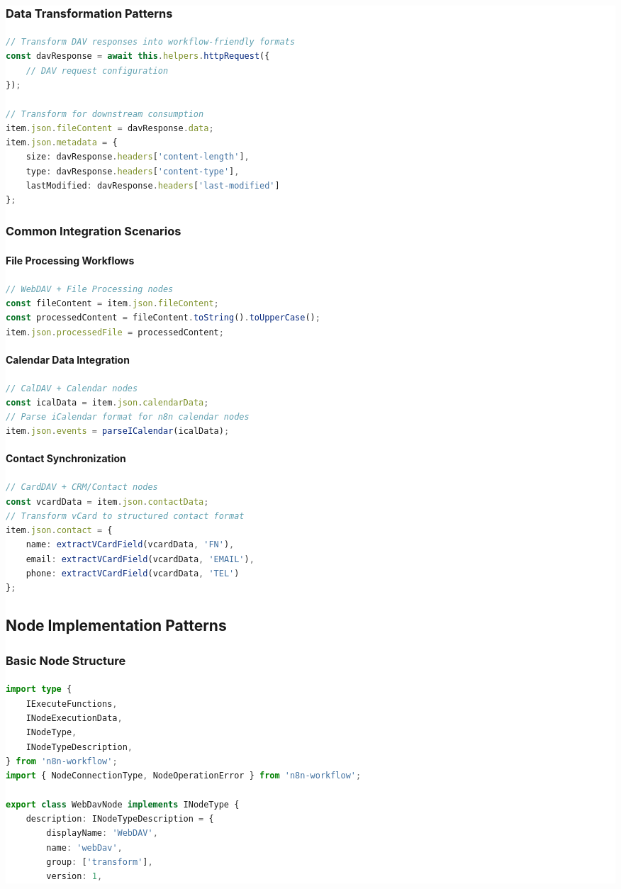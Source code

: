 ### Data Transformation Patterns
```typescript
// Transform DAV responses into workflow-friendly formats
const davResponse = await this.helpers.httpRequest({
	// DAV request configuration
});

// Transform for downstream consumption
item.json.fileContent = davResponse.data;
item.json.metadata = {
	size: davResponse.headers['content-length'],
	type: davResponse.headers['content-type'],
	lastModified: davResponse.headers['last-modified']
};
```

### Common Integration Scenarios

#### File Processing Workflows
```typescript
// WebDAV + File Processing nodes
const fileContent = item.json.fileContent;
const processedContent = fileContent.toString().toUpperCase();
item.json.processedFile = processedContent;
```

#### Calendar Data Integration
```typescript
// CalDAV + Calendar nodes
const icalData = item.json.calendarData;
// Parse iCalendar format for n8n calendar nodes
item.json.events = parseICalendar(icalData);
```

#### Contact Synchronization
```typescript
// CardDAV + CRM/Contact nodes
const vcardData = item.json.contactData;
// Transform vCard to structured contact format
item.json.contact = {
	name: extractVCardField(vcardData, 'FN'),
	email: extractVCardField(vcardData, 'EMAIL'),
	phone: extractVCardField(vcardData, 'TEL')
};
```

## Node Implementation Patterns

### Basic Node Structure
```typescript
import type {
	IExecuteFunctions,
	INodeExecutionData,
	INodeType,
	INodeTypeDescription,
} from 'n8n-workflow';
import { NodeConnectionType, NodeOperationError } from 'n8n-workflow';

export class WebDavNode implements INodeType {
	description: INodeTypeDescription = {
		displayName: 'WebDAV',
		name: 'webDav',
		group: ['transform'],
		version: 1,
```
